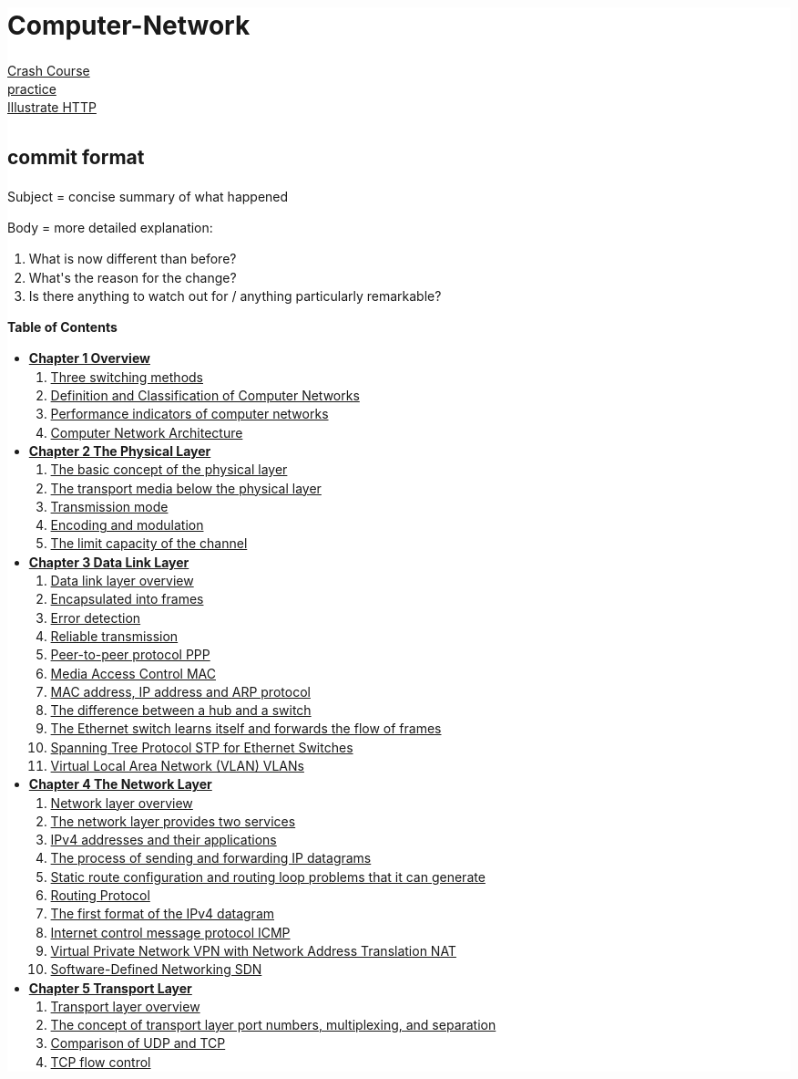 # Computer-Network
[Crash Course](https://www.bilibili.com/video/BV1c4411d7jb?p=9)  
[practice](https://mooc1.chaoxing.com/mycourse/studentstudy?chapterId=514468890&courseId=222640205&clazzid=50594404&cpi=242880082&enc=731c7d0116ea42bde24fb801ab046f4f&mooc2=1&openc=e1fdab8fd7617963e289fb338aa720d2)  
[Illustrate HTTP](Ilustrate%20HTTP.pdf)
## commit format
Subject = concise summary of what happened 

Body = more detailed explanation:
1. What is now different than before? 
2. What's the reason for the change?  
3. Is there anything to watch out for / anything particularly remarkable? 

**Table of Contents**
- [**Chapter 1 Overview**](#chapter-1)
  1. [Three switching methods](#13-three-switching-methods-circuit-switching-packet-switching-and-message-switching)
  2. [Definition and Classification of Computer Networks ](#14-definition-and-classification-of-computer-networks)
  3. [Performance indicators of computer networks](#15-performance-indicators-of-computer-networks)
  4. [Computer Network Architecture](#16-computer-network-architecture)
- [**Chapter 2 The Physical Layer**](#chapter-2)
  1. [The basic concept of the physical layer](#21-the-basic-concept-of-the-physical-layer)
  2. [The transport media below the physical layer](#22-the-transport-media-below-the-physical-layer)
  3. [Transmission mode](#23-transmission-mode)
  4. [Encoding and modulation](#24-encoding-and-modulation)
  5. [The limit capacity of the channel](#25-the-limit-capacity-of-the-channel)
- [**Chapter 3 Data Link Layer**](#chapter-3)
  1. [Data link layer overview](#31-data-link-layer-overview)
  2. [Encapsulated into frames](#32-encapsulated-into-frames)
  3. [Error detection](#33-error-detection)
  4. [Reliable transmission](#34-reliable-transmission)
  5. [Peer-to-peer protocol PPP](#35-peer-to-peer-protocol-ppp)
  6. [Media Access Control MAC](#36-media-access-control-mac)
  7. [MAC address, IP address and ARP protocol](#37-mac-address-ip-address-and-arp-protocol)
  8. [The difference between a hub and a switch](#38-the-difference-between-a-hub-and-a-switch)
  9. [The Ethernet switch learns itself and forwards the flow of frames](#39-the-Ethernet-switch-learns-itself-and-forwards-the-flow-of-frames1)
  10. [Spanning Tree Protocol STP for Ethernet Switches](#310-spanning-tree-protocol-stp-for-ethernet-switches)
  11. [Virtual Local Area Network (VLAN) VLANs](#311-virtual-local-area-network-vlan-vlans)
- [**Chapter 4 The Network Layer**](#chapter-4-the-network-layer)
  1. [Network layer overview](#41-network-layer-overview)
  2. [The network layer provides two services](#42-1the-network-layer-provides-two-services)
  3. [IPv4 addresses and their applications](#43-ipv4-addresses-and-their-applications)
  4. [The process of sending and forwarding IP datagrams](#44-the-process-of-sending-and-forwarding-ip-datagrams)
  5. [Static route configuration and routing loop problems that it can generate](#45-2static-route-configuration-and-routing-loop-problems-that-it-can-generate)
  6. [Routing Protocol](#46-routing-protocol)
  7. [The first format of the IPv4 datagram](#47-the-first-format-of-the-ipv4-datagram)
  8. [Internet control message protocol ICMP](#48-internet-control-message-protocol-icmp)
  9. [Virtual Private Network VPN with Network Address Translation NAT](#49-virtual-private-network-vpn-with-network-address-translation-nat)
  10. [Software-Defined Networking SDN](#410-software-defined-networking-sdn)
- [**Chapter 5 Transport Layer**](#chapter-5-transport-layer) 
    1. [Transport layer overview](#51-transport-layer-overview)
    2. [The concept of transport layer port numbers, multiplexing, and separation](#52-the-concept-of-transport-layer-port-numbers-multiplexing-and-separation)
    3. [Comparison of UDP and TCP](#53-comparison-of-udp-and-tcp)
    4. [TCP flow control](#54-tcp-flow-control)